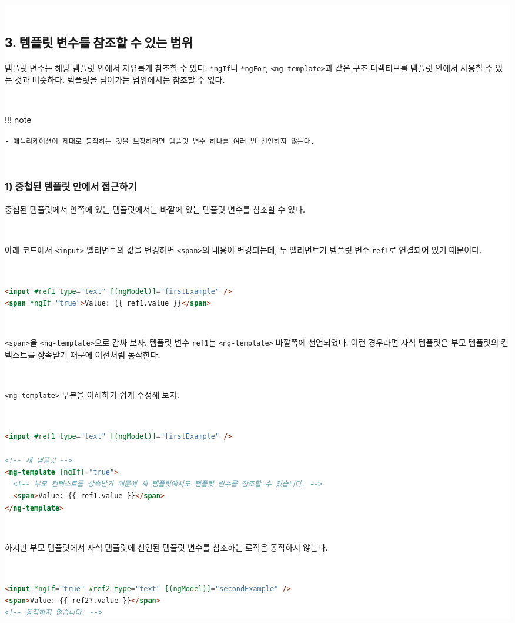 <br/>

## 3. 템플릿 변수를 참조할 수 있는 범위

템플릿 변수는 해당 템플릿 안에서 자유롭게 참조할 수 있다. `*ngIf`나 `*ngFor`, `<ng-template>`과 같은 구조 디렉티브를 템플릿 안에서 사용할 수 있는 것과 비슷하다. 템플릿을 넘어가는 범위에서는 참조할 수 없다.

<br/>

!!! note

    - 애플리케이션이 제대로 동작하는 것을 보장하려면 템플릿 변수 하나를 여러 번 선언하지 않는다.

<br/>

### 1) 중첩된 템플릿 안에서 접근하기

중첩된 템플릿에서 안쪽에 있는 템플릿에서는 바깥에 있는 템플릿 변수를 참조할 수 있다.

<br/>

아래 코드에서 `<input>` 엘리먼트의 값을 변경하면 `<span>`의 내용이 변경되는데, 두 엘리먼트가 템플릿 변수 `ref1`로 연결되어 있기 때문이다.

<br/>

```html title="src/app/app.component.html"
<input #ref1 type="text" [(ngModel)]="firstExample" />
<span *ngIf="true">Value: {{ ref1.value }}</span>
```

<br/>

`<span>`을 `<ng-template>`으로 감싸 보자. 템플릿 변수 `ref1`는 `<ng-template>` 바깥쪽에 선언되었다. 이런 경우라면 자식 템플릿은 부모 템플릿의 컨텍스트를 상속받기 때문에 이전처럼 동작한다.

<br/>

`<ng-template>` 부분을 이해하기 쉽게 수정해 보자.

<br/>

```html
<input #ref1 type="text" [(ngModel)]="firstExample" />

<!-- 새 템플릿 -->
<ng-template [ngIf]="true">
  <!-- 부모 컨텍스트를 상속받기 때문에 새 템플릿에서도 템플릿 변수를 참조할 수 있습니다. -->
  <span>Value: {{ ref1.value }}</span>
</ng-template>
```

<br/>

하지만 부모 템플릿에서 자식 템플릿에 선언된 템플릿 변수를 참조하는 로직은 동작하지 않는다.

<br/>

```html
<input *ngIf="true" #ref2 type="text" [(ngModel)]="secondExample" />
<span>Value: {{ ref2?.value }}</span>
<!-- 동작하지 않습니다. -->
```
